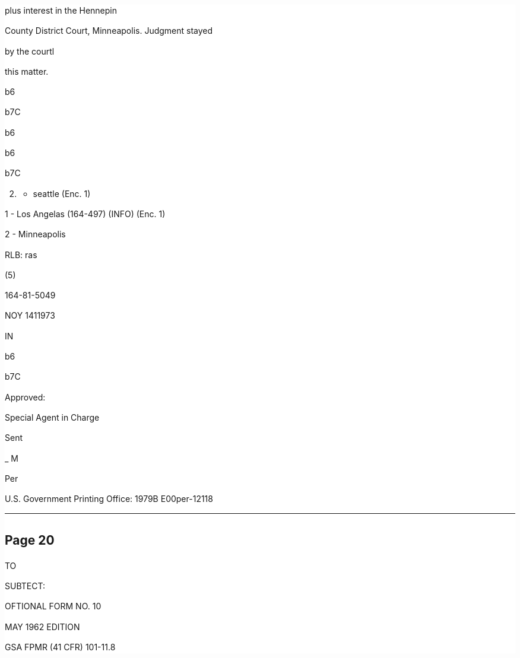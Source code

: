 plus interest in the Hennepin

County District Court, Minneapolis. Judgment stayed

by the courtl

this matter.

b6

b7C

b6

b6

b7C

2) - seattle (Enc. 1)

1 - Los Angelas (164-497) (INFO) (Enc. 1)

2 - Minneapolis

RLB: ras

(5)

164-81-5049

NOY 1411973

IN

b6

b7C

Approved:

Special Agent in Charge

Sent

_ M

Per

U.S. Government Printing Office: 1979B E00per-12118

---

## Page 20

TO

SUBTECT:

OFTIONAL FORM NO. 10

MAY 1962 EDITION

GSA FPMR (41 CFR) 101-11.8
